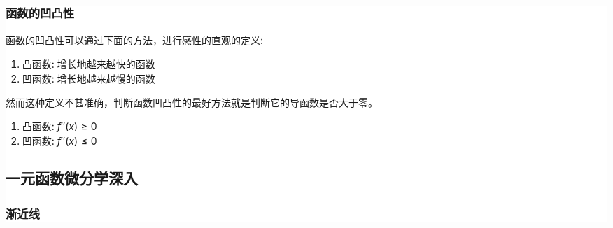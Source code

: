 ### 函数的凹凸性

函数的凹凸性可以通过下面的方法，进行感性的直观的定义:

1. 凸函数: 增长地越来越快的函数
2. 凹函数: 增长地越来越慢的函数

然而这种定义不甚准确，判断函数凹凸性的最好方法就是判断它的导函数是否大于零。

1. 凸函数: $f''(x) \ge 0$
2. 凹函数: $f''(x) \le 0$

## 一元函数微分学深入

### 渐近线